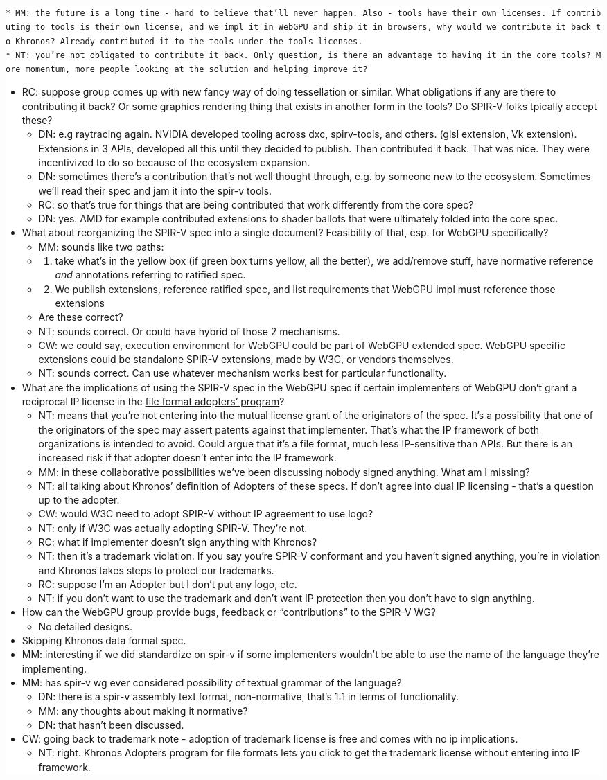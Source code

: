    * MM: the future is a long time - hard to believe that’ll never happen. Also - tools have their own licenses. If contributing to tools is their own license, and we impl it in WebGPU and ship it in browsers, why would we contribute it back to Khronos? Already contributed it to the tools under the tools licenses.
    * NT: you’re not obligated to contribute it back. Only question, is there an advantage to having it in the core tools? More momentum, more people looking at the solution and helping improve it?
* RC: suppose group comes up with new fancy way of doing tessellation or similar. What obligations if any are there to contributing it back? Or some graphics rendering thing that exists in another form in the tools? Do SPIR-V folks tpically accept these?
    * DN: e.g raytracing again. NVIDIA developed tooling across dxc, spirv-tools, and others. (glsl extension, Vk extension). Extensions in 3 APIs, developed all  this until they decided to publish. Then contributed it back. That was nice. They were incentivized to do so because of the ecosystem expansion.
    * DN: sometimes there’s a contribution that’s not well thought through, e.g. by someone new to the ecosystem. Sometimes we’ll read their spec and jam it into the spir-v tools.
    * RC: so that’s true for things that are being contributed that work differently from the core spec?
    * DN: yes. AMD for example contributed extensions to shader ballots that were ultimately folded into the core spec.
* What about reorganizing the SPIR-V spec into a single document? Feasibility of that, esp. for WebGPU specifically?
    * MM: sounds like two paths:
    * 1. take what’s in the yellow box (if green box turns yellow, all the better), we add/remove stuff, have normative reference *and* annotations referring to ratified spec.
    * 2. We publish extensions, reference ratified spec, and list requirements that WebGPU impl must reference those extensions
    * Are these correct?
    * NT: sounds correct. Or could have hybrid of those 2 mechanisms.
    * CW: we could say, execution environment for WebGPU could be part of WebGPU extended spec. WebGPU specific extensions could be standalone SPIR-V extensions, made by W3C, or vendors themselves.
    * NT: sounds correct. Can use whatever mechanism works best for particular functionality.
* What are the implications of using the SPIR-V spec in the WebGPU spec if certain implementers of WebGPU don’t grant a reciprocal IP license in the [file format adopters’ program](https://www.khronos.org/conformance/adopters/file-format-adopter-program)?
    * NT: means that you’re not entering into the mutual license grant of the originators of the spec. It’s a possibility that one of the originators of the spec may assert patents against that implementer. That’s what the IP framework of both organizations is intended to avoid. Could argue that it’s a file format, much less IP-sensitive than APIs. But there is an increased risk if that adopter doesn’t enter into the IP framework.
    * MM: in these collaborative possibilities we’ve been discussing nobody signed anything. What am I missing?
    * NT: all talking about Khronos’ definition of Adopters of these specs. If don’t agree into dual IP licensing - that’s a question up to the adopter.
    * CW: would W3C need to adopt SPIR-V without IP agreement to use logo?
    * NT: only if W3C was actually adopting SPIR-V. They’re not.
    * RC: what if implementer doesn’t sign anything with Khronos?
    * NT: then it’s a trademark violation. If you say you’re SPIR-V conformant and you haven’t signed anything, you’re in violation and Khronos takes steps to protect our trademarks.
    * RC: suppose I’m an Adopter but I don’t put any logo, etc.
    * NT: if you don’t want to use the trademark and don’t want IP protection then you don’t have to sign anything.
* How can the WebGPU group provide bugs, feedback or “contributions” to the SPIR-V WG?
    * No detailed designs.
* Skipping Khronos data format spec.
* MM: interesting if we did standardize on spir-v if some implementers wouldn’t be able to use the name of the language they’re implementing.
* MM: has spir-v wg ever considered possibility of textual grammar of the language?
    * DN: there is a spir-v assembly text format, non-normative, that’s 1:1 in terms of functionality.
    * MM: any thoughts about making it normative?
    * DN: that hasn’t been discussed.
* CW: going back to trademark note - adoption of trademark license is free and comes with no ip implications.
    * NT: right. Khronos Adopters program for file formats lets you click to get the trademark license without entering into IP framework.